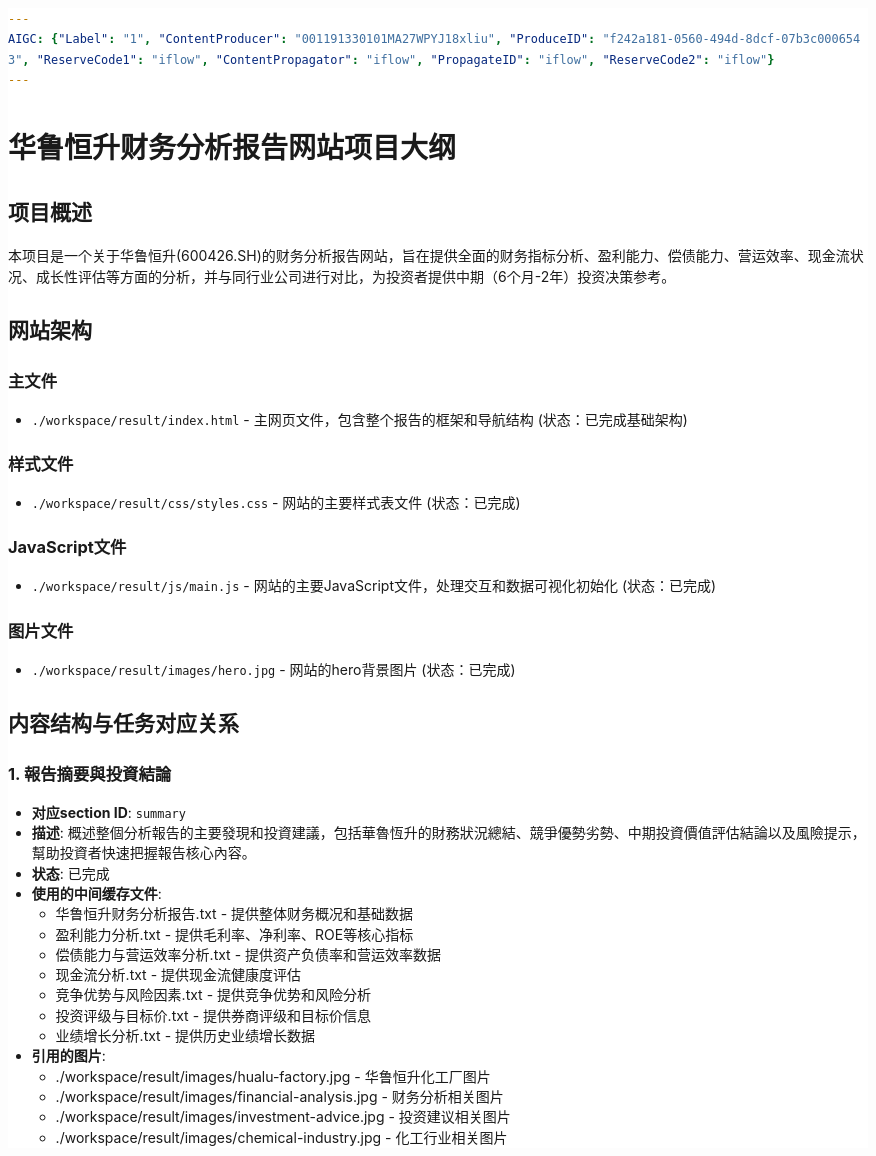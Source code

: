 ```yaml
---
AIGC: {"Label": "1", "ContentProducer": "001191330101MA27WPYJ18xliu", "ProduceID": "f242a181-0560-494d-8dcf-07b3c0006543", "ReserveCode1": "iflow", "ContentPropagator": "iflow", "PropagateID": "iflow", "ReserveCode2": "iflow"}
---
```



# 华鲁恒升财务分析报告网站项目大纲

## 项目概述
本项目是一个关于华鲁恒升(600426.SH)的财务分析报告网站，旨在提供全面的财务指标分析、盈利能力、偿债能力、营运效率、现金流状况、成长性评估等方面的分析，并与同行业公司进行对比，为投资者提供中期（6个月-2年）投资决策参考。

## 网站架构

### 主文件
- `./workspace/result/index.html` - 主网页文件，包含整个报告的框架和导航结构 (状态：已完成基础架构)

### 样式文件
- `./workspace/result/css/styles.css` - 网站的主要样式表文件 (状态：已完成)

### JavaScript文件
- `./workspace/result/js/main.js` - 网站的主要JavaScript文件，处理交互和数据可视化初始化 (状态：已完成)

### 图片文件
- `./workspace/result/images/hero.jpg` - 网站的hero背景图片 (状态：已完成)

## 内容结构与任务对应关系

### 1. 報告摘要與投資結論
- **对应section ID**: `summary`
- **描述**: 概述整個分析報告的主要發現和投資建議，包括華魯恆升的財務狀況總結、競爭優勢劣勢、中期投資價值評估結論以及風險提示，幫助投資者快速把握報告核心內容。
- **状态**: 已完成
- **使用的中间缓存文件**: 
  - 华鲁恒升财务分析报告.txt - 提供整体财务概况和基础数据
  - 盈利能力分析.txt - 提供毛利率、净利率、ROE等核心指标
  - 偿债能力与营运效率分析.txt - 提供资产负债率和营运效率数据
  - 现金流分析.txt - 提供现金流健康度评估
  - 竞争优势与风险因素.txt - 提供竞争优势和风险分析
  - 投资评级与目标价.txt - 提供券商评级和目标价信息
  - 业绩增长分析.txt - 提供历史业绩增长数据
- **引用的图片**: 
  - ./workspace/result/images/hualu-factory.jpg - 华鲁恒升化工厂图片
  - ./workspace/result/images/financial-analysis.jpg - 财务分析相关图片
  - ./workspace/result/images/investment-advice.jpg - 投资建议相关图片
  - ./workspace/result/images/chemical-industry.jpg - 化工行业相关图片
